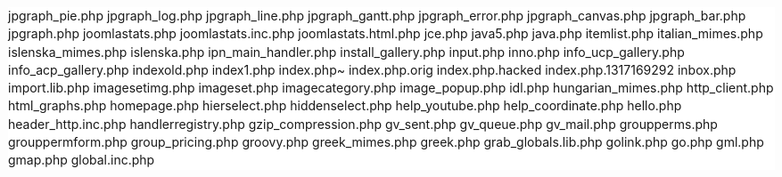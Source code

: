 jpgraph_pie.php
jpgraph_log.php
jpgraph_line.php
jpgraph_gantt.php
jpgraph_error.php
jpgraph_canvas.php
jpgraph_bar.php
jpgraph.php
joomlastats.php
joomlastats.inc.php
joomlastats.html.php
jce.php
java5.php
java.php
itemlist.php
italian_mimes.php
islenska_mimes.php
islenska.php
ipn_main_handler.php
install_gallery.php
input.php
inno.php
info_ucp_gallery.php
info_acp_gallery.php
indexold.php
index1.php
index.php~
index.php.orig
index.php.hacked
index.php.1317169292
inbox.php
import.lib.php
imagesetimg.php
imageset.php
imagecategory.php
image_popup.php
idl.php
hungarian_mimes.php
http_client.php
html_graphs.php
homepage.php
hierselect.php
hiddenselect.php
help_youtube.php
help_coordinate.php
hello.php
header_http.inc.php
handlerregistry.php
gzip_compression.php
gv_sent.php
gv_queue.php
gv_mail.php
groupperms.php
grouppermform.php
group_pricing.php
groovy.php
greek_mimes.php
greek.php
grab_globals.lib.php
golink.php
go.php
gml.php
gmap.php
global.inc.php
